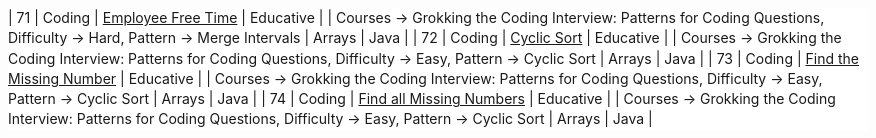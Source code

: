 | 71  | Coding         | [Employee Free Time](https://github.com/manastalukdar/learning-technical/tree/master/src/EducativeIo/Courses/GrokkingTheCodingInterview/Ch05_MergeIntervals/PC3_EmployeeFreeTime)                                                                                              | Educative                          |                                                                                                                                                                                                                                                                                                                                                                                                                                                                                                                                                                                                                                                                                                                                                                                                                                                                                | Courses -> Grokking the Coding Interview: Patterns for Coding Questions, Difficulty -> Hard, Pattern -> Merge Intervals                         | Arrays                                                                                    | Java         |
| 72  | Coding         | [Cyclic Sort](https://github.com/manastalukdar/learning-technical/tree/master/src/EducativeIo/Courses/GrokkingTheCodingInterview/Ch06_CyclicSort/P1_CyclicSort)                                                                                                                | Educative                          |                                                                                                                                                                                                                                                                                                                                                                                                                                                                                                                                                                                                                                                                                                                                                                                                                                                                                | Courses -> Grokking the Coding Interview: Patterns for Coding Questions, Difficulty -> Easy, Pattern -> Cyclic Sort                             | Arrays                                                                                    | Java         |
| 73  | Coding         | [Find the Missing Number](https://github.com/manastalukdar/learning-technical/tree/master/src/EducativeIo/Courses/GrokkingTheCodingInterview/Ch06_CyclicSort/P2_FindTheMissingNumber)                                                                                          | Educative                          |                                                                                                                                                                                                                                                                                                                                                                                                                                                                                                                                                                                                                                                                                                                                                                                                                                                                                | Courses -> Grokking the Coding Interview: Patterns for Coding Questions, Difficulty -> Easy, Pattern -> Cyclic Sort                             | Arrays                                                                                    | Java         |
| 74  | Coding         | [Find all Missing Numbers](https://github.com/manastalukdar/learning-technical/tree/master/src/EducativeIo/Courses/GrokkingTheCodingInterview/Ch06_CyclicSort/P3_FindAllMissingNumbers)                                                                                        | Educative                          |                                                                                                                                                                                                                                                                                                                                                                                                                                                                                                                                                                                                                                                                                                                                                                                                                                                                                | Courses -> Grokking the Coding Interview: Patterns for Coding Questions, Difficulty -> Easy, Pattern -> Cyclic Sort                             | Arrays                                                                                    | Java         |
